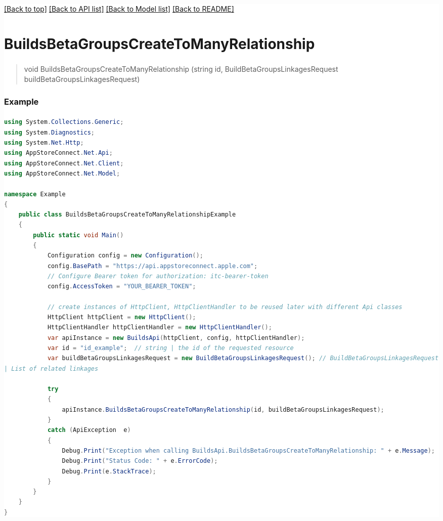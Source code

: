 [[Back to top]](#) [[Back to API list]](../README.md#documentation-for-api-endpoints) [[Back to Model list]](../README.md#documentation-for-models) [[Back to README]](../README.md)

<a id="buildsbetagroupscreatetomanyrelationship"></a>
# **BuildsBetaGroupsCreateToManyRelationship**
> void BuildsBetaGroupsCreateToManyRelationship (string id, BuildBetaGroupsLinkagesRequest buildBetaGroupsLinkagesRequest)



### Example
```csharp
using System.Collections.Generic;
using System.Diagnostics;
using System.Net.Http;
using AppStoreConnect.Net.Api;
using AppStoreConnect.Net.Client;
using AppStoreConnect.Net.Model;

namespace Example
{
    public class BuildsBetaGroupsCreateToManyRelationshipExample
    {
        public static void Main()
        {
            Configuration config = new Configuration();
            config.BasePath = "https://api.appstoreconnect.apple.com";
            // Configure Bearer token for authorization: itc-bearer-token
            config.AccessToken = "YOUR_BEARER_TOKEN";

            // create instances of HttpClient, HttpClientHandler to be reused later with different Api classes
            HttpClient httpClient = new HttpClient();
            HttpClientHandler httpClientHandler = new HttpClientHandler();
            var apiInstance = new BuildsApi(httpClient, config, httpClientHandler);
            var id = "id_example";  // string | the id of the requested resource
            var buildBetaGroupsLinkagesRequest = new BuildBetaGroupsLinkagesRequest(); // BuildBetaGroupsLinkagesRequest | List of related linkages

            try
            {
                apiInstance.BuildsBetaGroupsCreateToManyRelationship(id, buildBetaGroupsLinkagesRequest);
            }
            catch (ApiException  e)
            {
                Debug.Print("Exception when calling BuildsApi.BuildsBetaGroupsCreateToManyRelationship: " + e.Message);
                Debug.Print("Status Code: " + e.ErrorCode);
                Debug.Print(e.StackTrace);
            }
        }
    }
}
```
